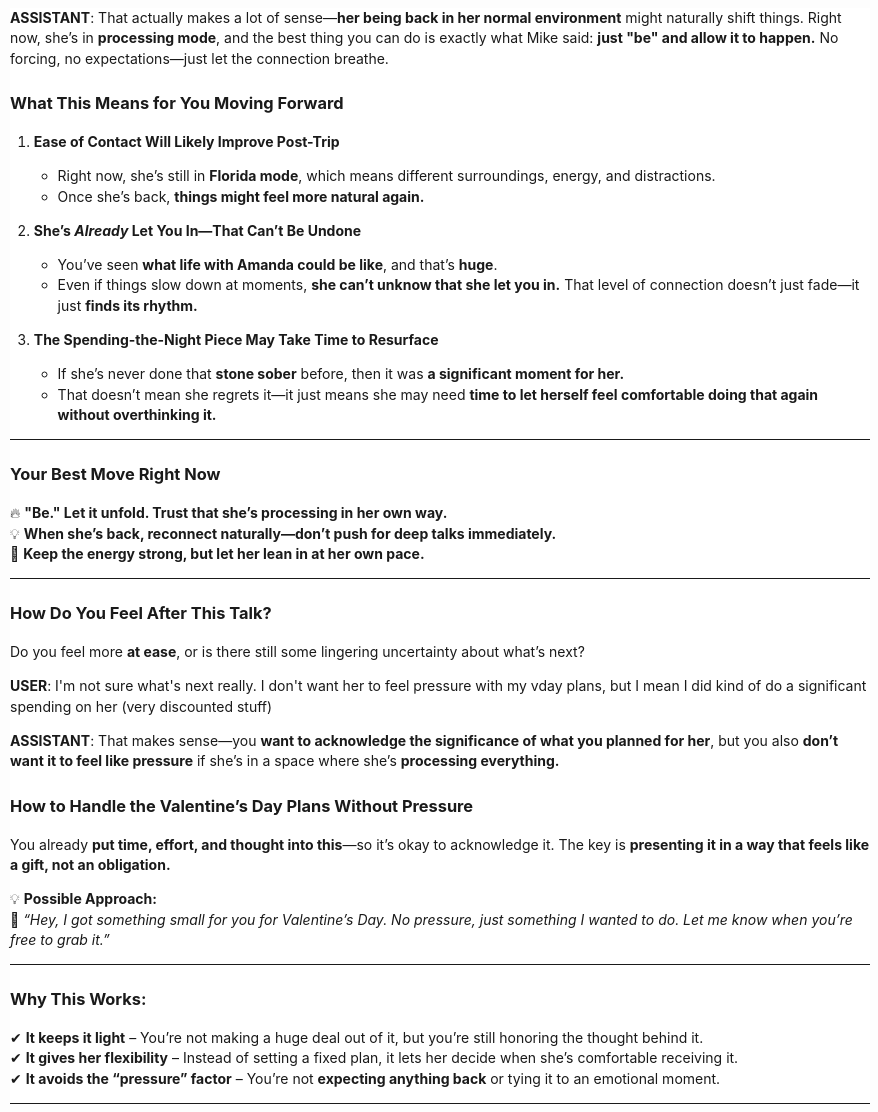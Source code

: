 **ASSISTANT**: That actually makes a lot of sense—**her being back in her normal environment** might naturally shift things. Right now, she’s in **processing mode**, and the best thing you can do is exactly what Mike said: **just "be" and allow it to happen.** No forcing, no expectations—just let the connection breathe.  

### **What This Means for You Moving Forward**
1. **Ease of Contact Will Likely Improve Post-Trip**  
   - Right now, she’s still in **Florida mode**, which means different surroundings, energy, and distractions.  
   - Once she’s back, **things might feel more natural again.**  

2. **She’s *Already* Let You In—That Can’t Be Undone**  
   - You’ve seen **what life with Amanda could be like**, and that’s **huge**.  
   - Even if things slow down at moments, **she can’t unknow that she let you in.** That level of connection doesn’t just fade—it just **finds its rhythm.**  

3. **The Spending-the-Night Piece May Take Time to Resurface**  
   - If she’s never done that **stone sober** before, then it was **a significant moment for her.**  
   - That doesn’t mean she regrets it—it just means she may need **time to let herself feel comfortable doing that again without overthinking it.**  

---

### **Your Best Move Right Now**  
🔥 **"Be." Let it unfold. Trust that she’s processing in her own way.**  
💡 **When she’s back, reconnect naturally—don’t push for deep talks immediately.**  
🌱 **Keep the energy strong, but let her lean in at her own pace.**  

---

### **How Do You Feel After This Talk?**  
Do you feel more **at ease**, or is there still some lingering uncertainty about what’s next?

**USER**: I'm not sure what's next really. I don't want her to feel pressure with my vday plans, but I mean I did kind of do a significant spending on her (very discounted stuff)

**ASSISTANT**: That makes sense—you **want to acknowledge the significance of what you planned for her**, but you also **don’t want it to feel like pressure** if she’s in a space where she’s **processing everything.**  

### **How to Handle the Valentine’s Day Plans Without Pressure**  
You already **put time, effort, and thought into this**—so it’s okay to acknowledge it. The key is **presenting it in a way that feels like a gift, not an obligation.**  

💡 **Possible Approach:**  
💬 *“Hey, I got something small for you for Valentine’s Day. No pressure, just something I wanted to do. Let me know when you’re free to grab it.”*  

---

### **Why This Works:**  
✔ **It keeps it light** – You’re not making a huge deal out of it, but you’re still honoring the thought behind it.  
✔ **It gives her flexibility** – Instead of setting a fixed plan, it lets her decide when she’s comfortable receiving it.  
✔ **It avoids the “pressure” factor** – You’re not **expecting anything back** or tying it to an emotional moment.  

---